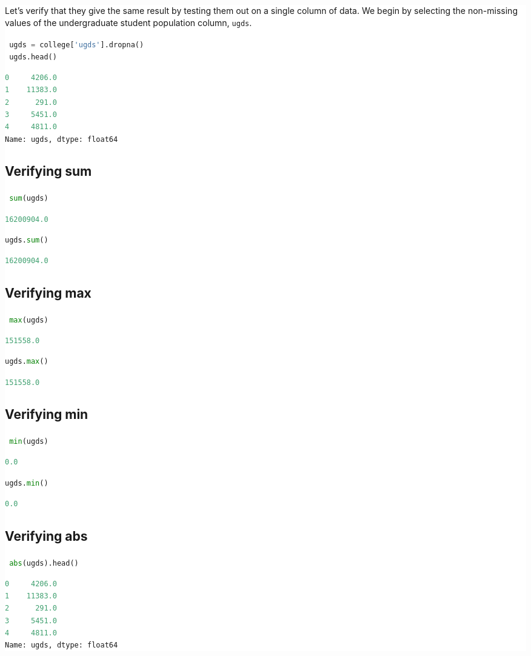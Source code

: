 Let’s verify that they give the same result by testing them out on a single column of data. We begin by selecting the non-missing values of the undergraduate student population column,  `ugds`.
```python
 ugds = college['ugds'].dropna()  
 ugds.head()
 ```
 ```python
0     4206.0  
1    11383.0  
2      291.0  
3     5451.0  
4     4811.0  
Name: ugds, dtype: float64
```
## Verifying sum
```python
 sum(ugds)  
 ```
 ```python
16200904.0 
```
```python
ugds.sum()  
```
```python
16200904.0
```

## Verifying max
```python
 max(ugds)  
 ```
 ```python
151558.0
```
```python
ugds.max()  
```
```python
151558.0
```

## Verifying min
```python
 min(ugds)  
 ```
 ```python
0.0 
```
```python
ugds.min() 
``` 
```python
0.0
```
## Verifying abs
```python
 abs(ugds).head()
 ```
 ```python
 0     4206.0  
1    11383.0  
2      291.0  
3     5451.0  
4     4811.0  
Name: ugds, dtype: float64 
 ```